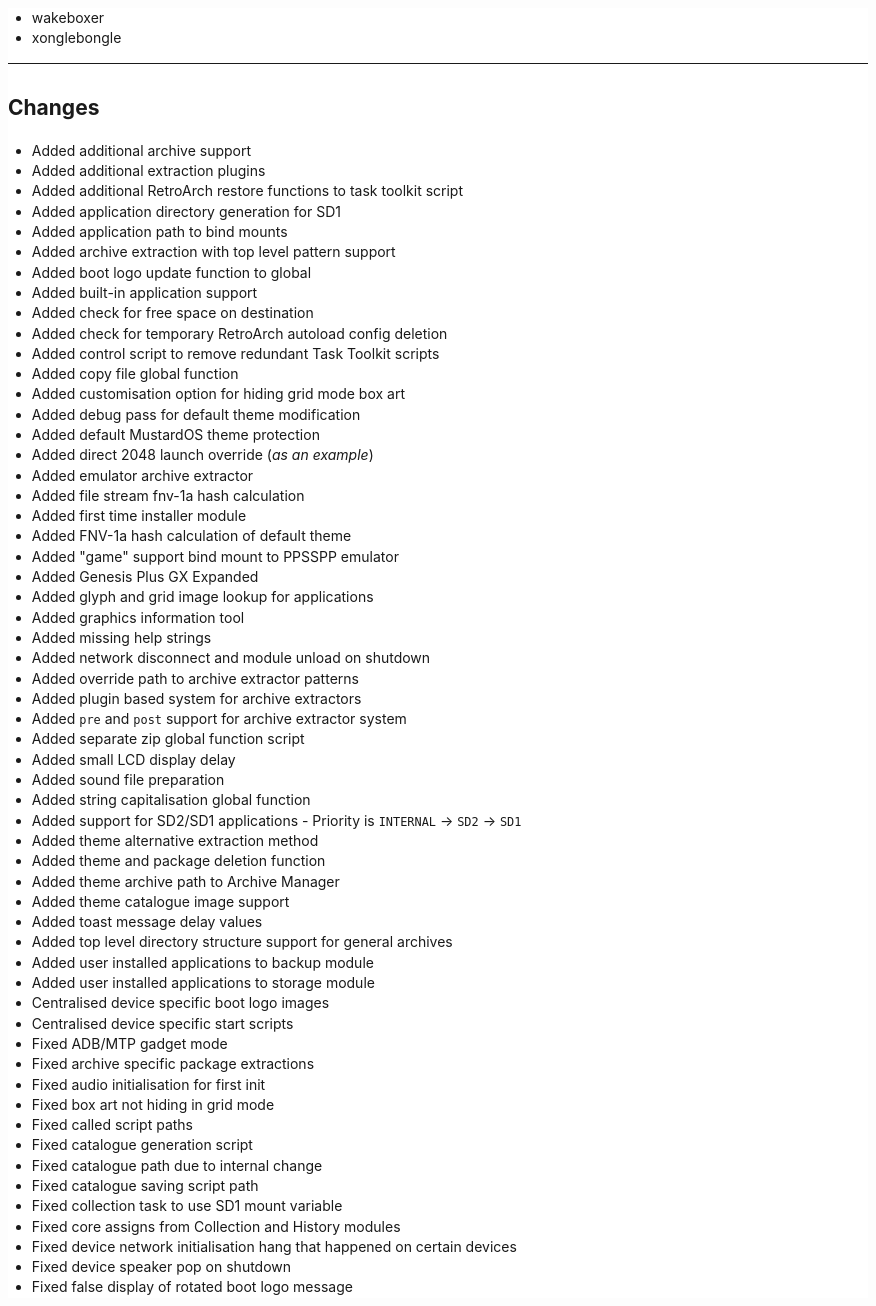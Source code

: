 * wakeboxer
* xonglebongle

***

## Changes

* Added additional archive support
* Added additional extraction plugins
* Added additional RetroArch restore functions to task toolkit script
* Added application directory generation for SD1
* Added application path to bind mounts
* Added archive extraction with top level pattern support
* Added boot logo update function to global
* Added built-in application support
* Added check for free space on destination
* Added check for temporary RetroArch autoload config deletion
* Added control script to remove redundant Task Toolkit scripts
* Added copy file global function
* Added customisation option for hiding grid mode box art
* Added debug pass for default theme modification
* Added default MustardOS theme protection
* Added direct 2048 launch override (_as an example_)
* Added emulator archive extractor
* Added file stream fnv-1a hash calculation
* Added first time installer module
* Added FNV-1a hash calculation of default theme
* Added "game" support bind mount to PPSSPP emulator
* Added Genesis Plus GX Expanded
* Added glyph and grid image lookup for applications
* Added graphics information tool
* Added missing help strings
* Added network disconnect and module unload on shutdown
* Added override path to archive extractor patterns
* Added plugin based system for archive extractors
* Added `pre` and `post` support for archive extractor system
* Added separate zip global function script
* Added small LCD display delay
* Added sound file preparation
* Added string capitalisation global function
* Added support for SD2/SD1 applications - Priority is `INTERNAL` -> `SD2` -> `SD1`
* Added theme alternative extraction method
* Added theme and package deletion function
* Added theme archive path to Archive Manager
* Added theme catalogue image support
* Added toast message delay values
* Added top level directory structure support for general archives
* Added user installed applications to backup module
* Added user installed applications to storage module
* Centralised device specific boot logo images
* Centralised device specific start scripts
* Fixed ADB/MTP gadget mode
* Fixed archive specific package extractions
* Fixed audio initialisation for first init
* Fixed box art not hiding in grid mode
* Fixed called script paths
* Fixed catalogue generation script
* Fixed catalogue path due to internal change
* Fixed catalogue saving script path
* Fixed collection task to use SD1 mount variable
* Fixed core assigns from Collection and History modules
* Fixed device network initialisation hang that happened on certain devices
* Fixed device speaker pop on shutdown
* Fixed false display of rotated boot logo message